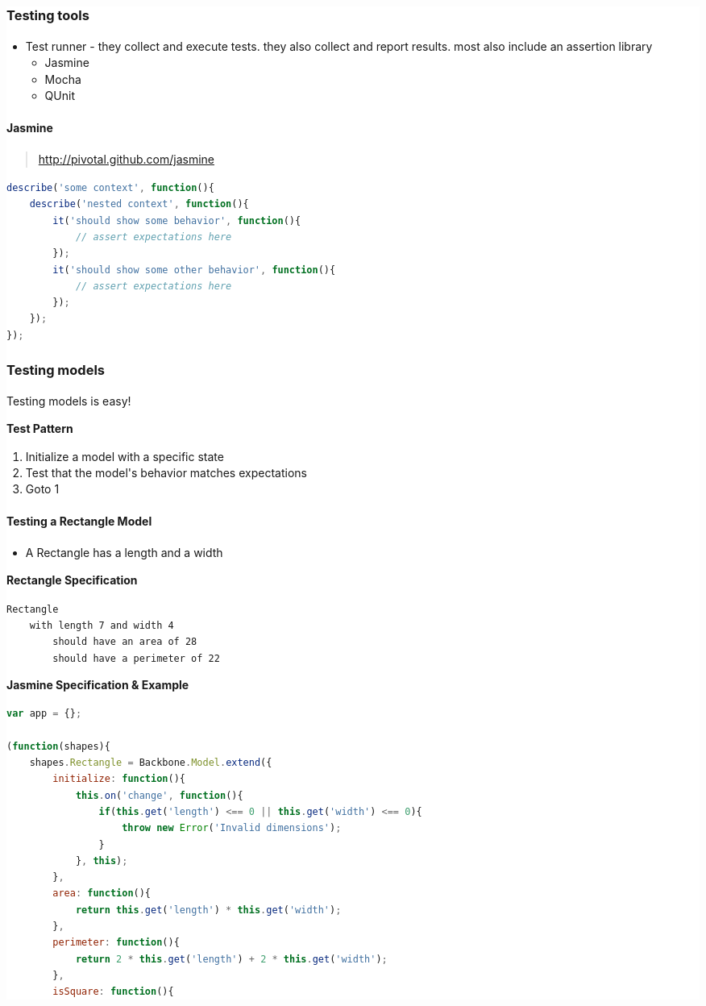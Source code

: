 ### Testing tools

* Test runner - they collect and execute tests. they also collect and report results. most also include an assertion library
	* Jasmine
	* Mocha
	* QUnit

#### Jasmine

> http://pivotal.github.com/jasmine

```javascript
describe('some context', function(){
	describe('nested context', function(){
		it('should show some behavior', function(){
			// assert expectations here
		});
		it('should show some other behavior', function(){
			// assert expectations here
		});
	});
});
```

### Testing models

Testing models is easy!

**Test Pattern**

1. Initialize a model with a specific state
2. Test that the model's behavior matches expectations
3. Goto 1

#### Testing a Rectangle Model

* A Rectangle has a length and a width

**Rectangle Specification**

```
Rectangle
	with length 7 and width 4
		should have an area of 28
		should have a perimeter of 22
```

**Jasmine Specification & Example**

```javascript
var app = {};

(function(shapes){
	shapes.Rectangle = Backbone.Model.extend({
		initialize: function(){
			this.on('change', function(){
				if(this.get('length') <== 0 || this.get('width') <== 0){
					throw new Error('Invalid dimensions');
				}
			}, this);
		},
		area: function(){
			return this.get('length') * this.get('width');
		},
		perimeter: function(){
			return 2 * this.get('length') + 2 * this.get('width');
		},
		isSquare: function(){
```